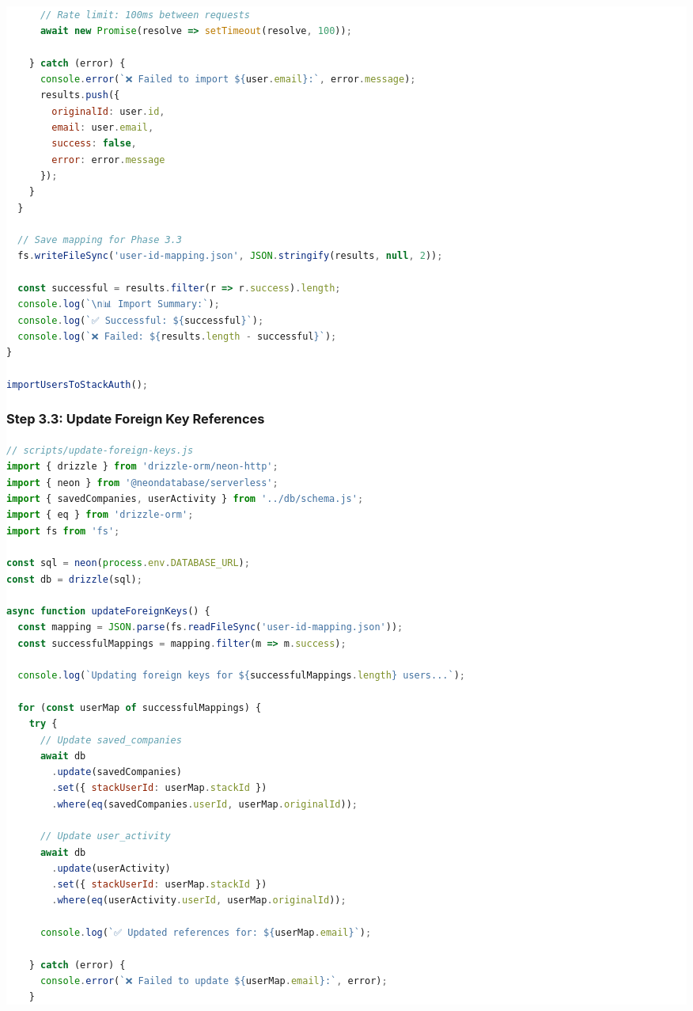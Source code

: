 ```javascript
      // Rate limit: 100ms between requests
      await new Promise(resolve => setTimeout(resolve, 100));
      
    } catch (error) {
      console.error(`❌ Failed to import ${user.email}:`, error.message);
      results.push({
        originalId: user.id,
        email: user.email,
        success: false,
        error: error.message
      });
    }
  }
  
  // Save mapping for Phase 3.3
  fs.writeFileSync('user-id-mapping.json', JSON.stringify(results, null, 2));
  
  const successful = results.filter(r => r.success).length;
  console.log(`\n📊 Import Summary:`);
  console.log(`✅ Successful: ${successful}`);
  console.log(`❌ Failed: ${results.length - successful}`);
}

importUsersToStackAuth();
```

### **Step 3.3: Update Foreign Key References**
```javascript
// scripts/update-foreign-keys.js
import { drizzle } from 'drizzle-orm/neon-http';
import { neon } from '@neondatabase/serverless';
import { savedCompanies, userActivity } from '../db/schema.js';
import { eq } from 'drizzle-orm';
import fs from 'fs';

const sql = neon(process.env.DATABASE_URL);
const db = drizzle(sql);

async function updateForeignKeys() {
  const mapping = JSON.parse(fs.readFileSync('user-id-mapping.json'));
  const successfulMappings = mapping.filter(m => m.success);
  
  console.log(`Updating foreign keys for ${successfulMappings.length} users...`);
  
  for (const userMap of successfulMappings) {
    try {
      // Update saved_companies
      await db
        .update(savedCompanies)
        .set({ stackUserId: userMap.stackId })
        .where(eq(savedCompanies.userId, userMap.originalId));
      
      // Update user_activity  
      await db
        .update(userActivity)
        .set({ stackUserId: userMap.stackId })
        .where(eq(userActivity.userId, userMap.originalId));
        
      console.log(`✅ Updated references for: ${userMap.email}`);
      
    } catch (error) {
      console.error(`❌ Failed to update ${userMap.email}:`, error);
    }
```